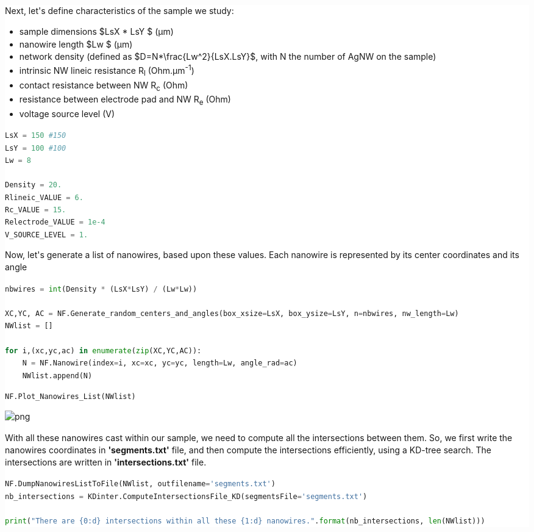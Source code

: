 Next, let's define characteristics of the sample we study: 
* sample dimensions $LsX * LsY $ (µm)
* nanowire length $Lw $ (µm)
* network density (defined as $D=N*\frac{Lw^2}{LsX.LsY}$,  with N the number of AgNW on the sample)
* intrinsic NW lineic resistance R<sub>l</sub> (Ohm.µm<sup>-1</sup>)
* contact resistance between NW R<sub>c</sub> (Ohm)
* resistance between electrode pad and NW R<sub>e</sub> (Ohm)
* voltage source level (V)


```python
LsX = 150 #150 
LsY = 100 #100
Lw = 8

Density = 20.
Rlineic_VALUE = 6.
Rc_VALUE = 15.
Relectrode_VALUE = 1e-4
V_SOURCE_LEVEL = 1.
```

Now, let's generate a list of nanowires, based upon these values. Each nanowire is represented by its center coordinates and its angle


```python
nbwires = int(Density * (LsX*LsY) / (Lw*Lw))

XC,YC, AC = NF.Generate_random_centers_and_angles(box_xsize=LsX, box_ysize=LsY, n=nbwires, nw_length=Lw)
NWlist = []
    
for i,(xc,yc,ac) in enumerate(zip(XC,YC,AC)):
    N = NF.Nanowire(index=i, xc=xc, yc=yc, length=Lw, angle_rad=ac)
    NWlist.append(N)
```


```python
NF.Plot_Nanowires_List(NWlist)
```


![png](output_8_0.png)


With all these nanowires cast within our sample, we need to compute all the intersections between them. So, we first write the nanowires coordinates in **'segments.txt'** file, and then compute the intersections efficiently, using a KD-tree search. The intersections are written in **'intersections.txt'** file.


```python
NF.DumpNanowiresListToFile(NWlist, outfilename='segments.txt')
nb_intersections = KDinter.ComputeIntersectionsFile_KD(segmentsFile='segments.txt')

print("There are {0:d} intersections within all these {1:d} nanowires.".format(nb_intersections, len(NWlist)))
```

